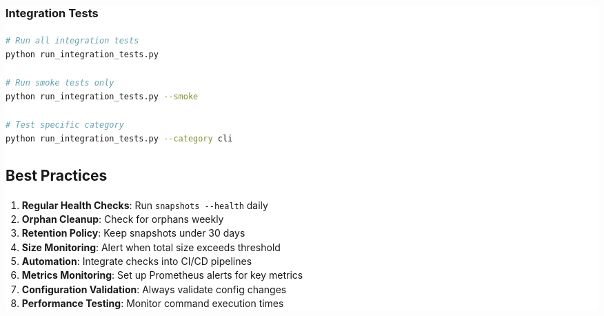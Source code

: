 ### Integration Tests
```bash
# Run all integration tests
python run_integration_tests.py

# Run smoke tests only
python run_integration_tests.py --smoke

# Test specific category
python run_integration_tests.py --category cli
```

## Best Practices

1. **Regular Health Checks**: Run `snapshots --health` daily
2. **Orphan Cleanup**: Check for orphans weekly
3. **Retention Policy**: Keep snapshots under 30 days
4. **Size Monitoring**: Alert when total size exceeds threshold
5. **Automation**: Integrate checks into CI/CD pipelines
6. **Metrics Monitoring**: Set up Prometheus alerts for key metrics
7. **Configuration Validation**: Always validate config changes
8. **Performance Testing**: Monitor command execution times